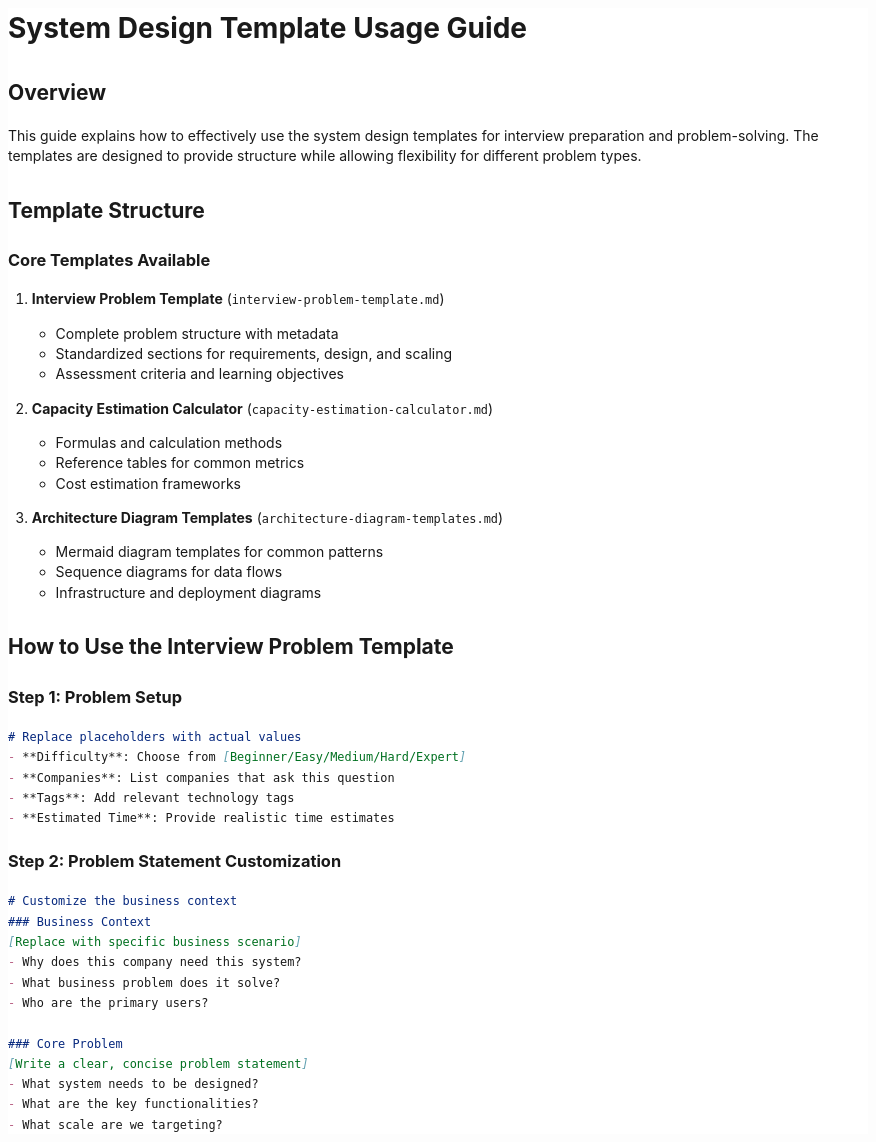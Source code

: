 # System Design Template Usage Guide

## Overview
This guide explains how to effectively use the system design templates for interview preparation and problem-solving. The templates are designed to provide structure while allowing flexibility for different problem types.

## Template Structure

### Core Templates Available
1. **Interview Problem Template** (`interview-problem-template.md`)
   - Complete problem structure with metadata
   - Standardized sections for requirements, design, and scaling
   - Assessment criteria and learning objectives

2. **Capacity Estimation Calculator** (`capacity-estimation-calculator.md`)
   - Formulas and calculation methods
   - Reference tables for common metrics
   - Cost estimation frameworks

3. **Architecture Diagram Templates** (`architecture-diagram-templates.md`)
   - Mermaid diagram templates for common patterns
   - Sequence diagrams for data flows
   - Infrastructure and deployment diagrams

## How to Use the Interview Problem Template

### Step 1: Problem Setup
```markdown
# Replace placeholders with actual values
- **Difficulty**: Choose from [Beginner/Easy/Medium/Hard/Expert]
- **Companies**: List companies that ask this question
- **Tags**: Add relevant technology tags
- **Estimated Time**: Provide realistic time estimates
```

### Step 2: Problem Statement Customization
```markdown
# Customize the business context
### Business Context
[Replace with specific business scenario]
- Why does this company need this system?
- What business problem does it solve?
- Who are the primary users?

### Core Problem
[Write a clear, concise problem statement]
- What system needs to be designed?
- What are the key functionalities?
- What scale are we targeting?
```
